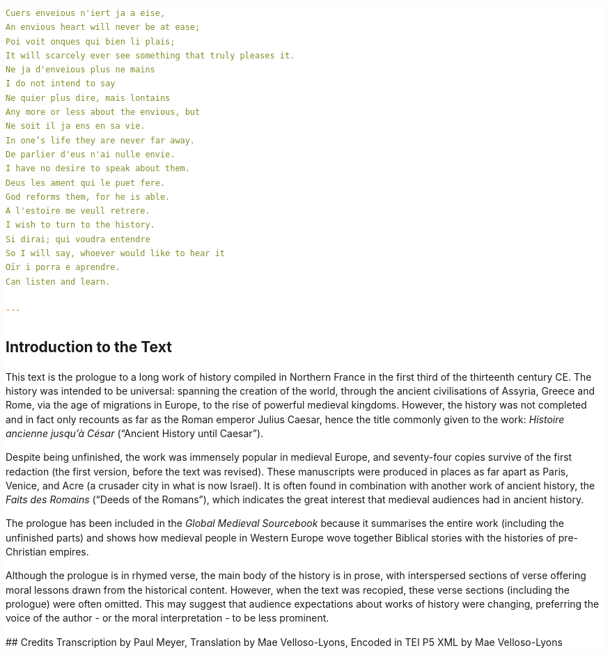 ```yaml
Cuers enveious n'iert ja a eise,
An envious heart will never be at ease;
Poi voit onques qui bien li plais;
It will scarcely ever see something that truly pleases it.
Ne ja d'enveious plus ne mains
I do not intend to say
Ne quier plus dire, mais lontains
Any more or less about the envious, but
Ne soit il ja ens en sa vie.
In one’s life they are never far away.
De parlier d'eus n'ai nulle envie.
I have no desire to speak about them.
Deus les ament qui le puet fere.
God reforms them, for he is able.
A l'estoire me veull retrere.
I wish to turn to the history.
Si dirai; qui voudra entendre
So I will say, whoever would like to hear it
Oïr i porra e aprendre.
Can listen and learn.

--- 
```

## Introduction to the Text 
<p>This text is the prologue to a long work of history compiled in Northern France in the first third of the thirteenth century CE. The history was intended to be universal: spanning the creation of the world, through the ancient civilisations of Assyria, Greece and Rome, via the age of migrations in Europe, to the rise of powerful medieval kingdoms. However, the history was not completed and in fact only recounts as far as the Roman emperor Julius Caesar, hence the title commonly given to the work: <i>Histoire ancienne jusqu’à César</i> (<span style="font-family:"Times New Roman",serif">“</span>Ancient History until Caesar<span style="font-family:"Times New Roman",serif">”</span>).</p> <p>Despite being unfinished, the work was immensely popular in medieval Europe, and seventy-four copies survive of the first redaction (the first version, before the text was revised). These manuscripts were produced in places as far apart as Paris, Venice, and Acre (a crusader city in what is now Israel). It is often found in combination with another work of ancient history, the <i>Faits des Romains </i>(<span style="font-family:"Times New Roman",serif">“</span>Deeds of the Romans<span style="font-family:"Times New Roman",serif">”</span>), which indicates the great interest that medieval audiences had in ancient history.</p> <p>The prologue has been included in the <i>Global Medieval Sourcebook</i> because it summarises the entire work (including the unfinished parts) and shows how medieval people in Western Europe wove together Biblical stories with the histories of pre-Christian empires.</p> <p>Although the prologue is in rhymed verse, the main body of the history is in prose, with interspersed sections of verse offering moral lessons drawn from the historical content. However, when the text was recopied, these verse sections (including the prologue) were often omitted. This may suggest that audience expectations about works of history were changing, preferring the voice of the author - or the moral interpretation - to be less prominent.</p>
## Credits
Transcription by Paul Meyer, Translation by Mae Velloso-Lyons, Encoded in TEI P5 XML by Mae Velloso-Lyons
